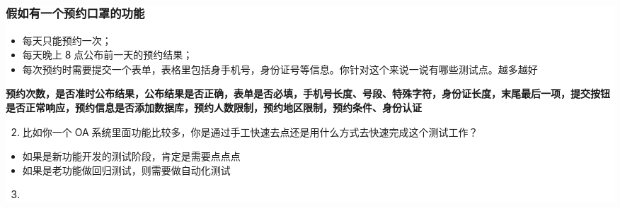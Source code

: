 ### 假如有一个预约口罩的功能

- 每天只能预约一次；
- 每天晚上 8 点公布前一天的预约结果；
- 每次预约时需要提交一个表单，表格里包括身手机号，身份证号等信息。你针对这个来说一说有哪些测试点。越多越好

 **预约次数，是否准时公布结果，公布结果是否正确，表单是否必填，手机号长度、号段、特殊字符，身份证长度，末尾最后一项，提交按钮是否正常响应，预约信息是否添加数据库，预约人数限制，预约地区限制，预约条件、身份认证**

2. 比如你一个 OA 系统里面功能比较多，你是通过手工快速去点还是用什么方式去快速完成这个测试工作？

- 如果是新功能开发的测试阶段，肯定是需要点点点
- 如果是老功能做回归测试，则需要做自动化测试

3. 
